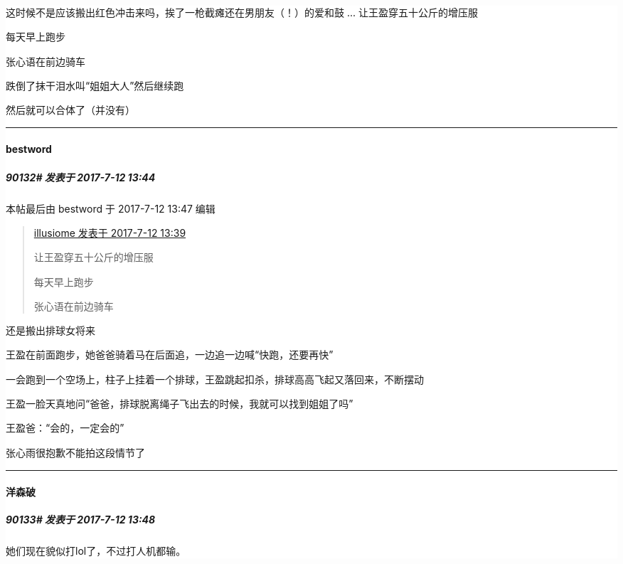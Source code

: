 
这时候不是应该搬出红色冲击来吗，挨了一枪截瘫还在男朋友（！）的爱和鼓 ...</blockquote>
让王盈穿五十公斤的增压服

每天早上跑步

张心语在前边骑车


跌倒了抹干泪水叫“姐姐大人”然后继续跑


然后就可以合体了（并没有）







*****

####  bestword  
##### 90132#       发表于 2017-7-12 13:44



 本帖最后由 bestword 于 2017-7-12 13:47 编辑 
<blockquote><a href="httphttps://bbs.saraba1st.com/2b/forum.php?mod=redirect&amp;goto=findpost&amp;pid=36555664&amp;ptid=1105387" target="_blank">illusiome 发表于 2017-7-12 13:39</a>

让王盈穿五十公斤的增压服

每天早上跑步

张心语在前边骑车</blockquote>
还是搬出排球女将来


王盈在前面跑步，她爸爸骑着马在后面追，一边追一边喊“快跑，还要再快”


一会跑到一个空场上，柱子上挂着一个排球，王盈跳起扣杀，排球高高飞起又落回来，不断摆动


王盈一脸天真地问“爸爸，排球脱离绳子飞出去的时候，我就可以找到姐姐了吗”


王盈爸：“会的，一定会的”


张心雨很抱歉不能拍这段情节了







*****

####  洋森破  
##### 90133#       发表于 2017-7-12 13:48




她们现在貌似打lol了，不过打人机都输。
